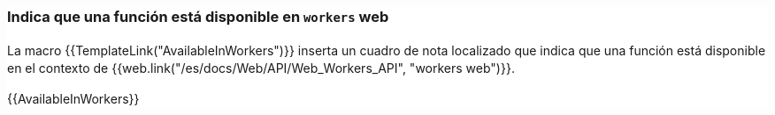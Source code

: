 ### Indica que una función está disponible en `workers` web

La macro {{TemplateLink("AvailableInWorkers")}} inserta un cuadro de nota localizado que indica que una función está disponible en el contexto de {{web.link("/es/docs/Web/API/Web_Workers_API", "workers web")}}.

{{AvailableInWorkers}}
